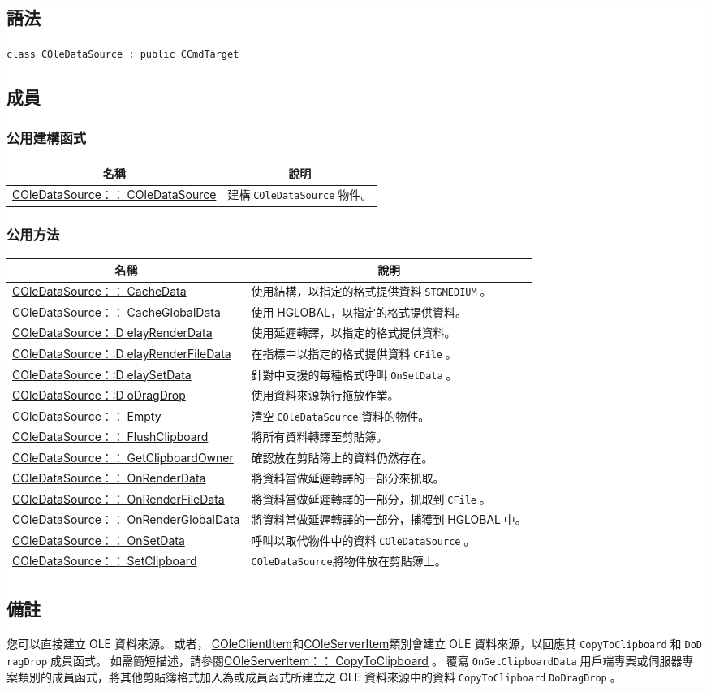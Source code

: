 ## <a name="syntax"></a>語法

```
class COleDataSource : public CCmdTarget
```

## <a name="members"></a>成員

### <a name="public-constructors"></a>公用建構函式

|名稱|說明|
|----------|-----------------|
|[COleDataSource：： COleDataSource](#coledatasource)|建構 `COleDataSource` 物件。|

### <a name="public-methods"></a>公用方法

|名稱|說明|
|----------|-----------------|
|[COleDataSource：： CacheData](#cachedata)|使用結構，以指定的格式提供資料 `STGMEDIUM` 。|
|[COleDataSource：： CacheGlobalData](#cacheglobaldata)|使用 HGLOBAL，以指定的格式提供資料。|
|[COleDataSource：:D elayRenderData](#delayrenderdata)|使用延遲轉譯，以指定的格式提供資料。|
|[COleDataSource：:D elayRenderFileData](#delayrenderfiledata)|在指標中以指定的格式提供資料 `CFile` 。|
|[COleDataSource：:D elaySetData](#delaysetdata)|針對中支援的每種格式呼叫 `OnSetData` 。|
|[COleDataSource：:D oDragDrop](#dodragdrop)|使用資料來源執行拖放作業。|
|[COleDataSource：： Empty](#empty)|清空 `COleDataSource` 資料的物件。|
|[COleDataSource：： FlushClipboard](#flushclipboard)|將所有資料轉譯至剪貼簿。|
|[COleDataSource：： GetClipboardOwner](#getclipboardowner)|確認放在剪貼簿上的資料仍然存在。|
|[COleDataSource：： OnRenderData](#onrenderdata)|將資料當做延遲轉譯的一部分來抓取。|
|[COleDataSource：： OnRenderFileData](#onrenderfiledata)|將資料當做延遲轉譯的一部分，抓取到 `CFile` 。|
|[COleDataSource：： OnRenderGlobalData](#onrenderglobaldata)|將資料當做延遲轉譯的一部分，捕獲到 HGLOBAL 中。|
|[COleDataSource：： OnSetData](#onsetdata)|呼叫以取代物件中的資料 `COleDataSource` 。|
|[COleDataSource：： SetClipboard](#setclipboard)|`COleDataSource`將物件放在剪貼簿上。|

## <a name="remarks"></a>備註

您可以直接建立 OLE 資料來源。 或者， [COleClientItem](../../mfc/reference/coleclientitem-class.md)和[COleServerItem](../../mfc/reference/coleserveritem-class.md)類別會建立 OLE 資料來源，以回應其 `CopyToClipboard` 和 `DoDragDrop` 成員函式。 如需簡短描述，請參閱[COleServerItem：： CopyToClipboard](../../mfc/reference/coleserveritem-class.md#copytoclipboard) 。 覆寫 `OnGetClipboardData` 用戶端專案或伺服器專案類別的成員函式，將其他剪貼簿格式加入為或成員函式所建立之 OLE 資料來源中的資料 `CopyToClipboard` `DoDragDrop` 。
